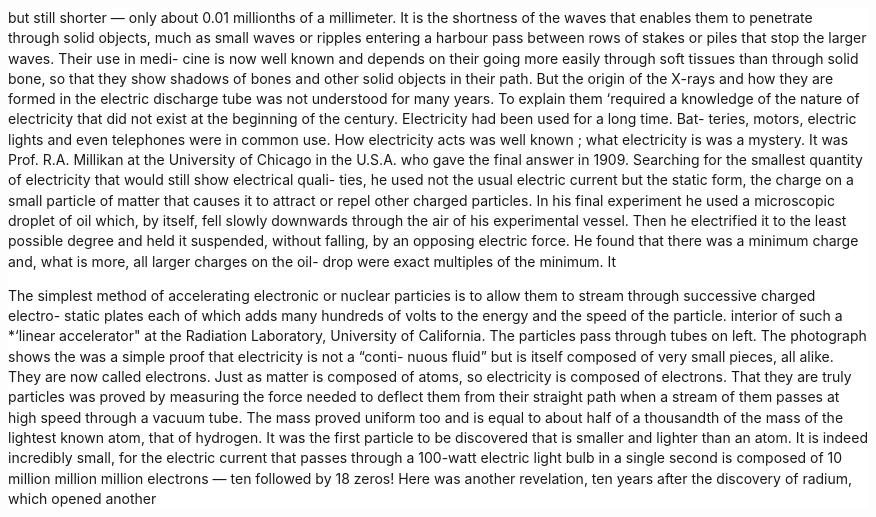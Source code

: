 but still shorter — only about 0.01 millionths of 
a millimeter. It is the shortness of the waves 
that enables them to penetrate through solid 
objects, much as small waves or ripples entering 
a harbour pass between rows of stakes or piles 
that stop the larger waves. Their use in medi- 
cine is now well known and depends on their 
going more easily through soft tissues than 
through solid bone, so that they show shadows of 
bones and other solid objects in their path. 
But the origin of the X-rays and how they are 
formed in the electric discharge tube was not 
understood for many years. To explain them 
‘required a knowledge of the nature of electricity 
that did not exist at the beginning of the century. 
Electricity had been used for a long time. Bat- 
teries, motors, electric lights and even telephones 
were in common use. How electricity acts was 
well known ; what electricity is was a mystery. 
It was Prof. R.A. Millikan at the University of 
Chicago in the U.S.A. who gave the final answer 
in 1909. Searching for the smallest quantity of 
electricity that would still show electrical quali- 
ties, he used not the usual electric current but 
the static form, the charge on a small particle 
of matter that causes it to attract or repel other 
charged particles. In his final experiment he 
used a microscopic droplet of oil which, by itself, 
fell slowly downwards through the air of his 
experimental vessel. Then he electrified it to the 
least possible degree and held it suspended, 
without falling, by an opposing electric force. 
He found that there was a minimum charge 
and, what is more, all larger charges on the oil- 
drop were exact multiples of the minimum. It 
    
  
The simplest method of accelerating electronic or nuclear particies is to allow them to stream through successive charged electro- 
static plates each of which adds many hundreds of volts to the energy and the speed of the particle. 
interior of such a *‘linear accelerator" at the Radiation Laboratory, University of California. The particles pass through tubes on left. 
The photograph shows the 
was a simple proof that electricity is not a “conti- 
nuous fluid” but is itself composed of very small 
pieces, all alike. They are now called electrons. 
Just as matter is composed of atoms, so electricity 
is composed of electrons. 
That they are truly particles was proved by 
measuring the force needed to deflect them from 
their straight path when a stream of them passes 
at high speed through a vacuum tube. The mass 
proved uniform too and is equal to about half of 
a thousandth of the mass of the lightest known 
atom, that of hydrogen. It was the first particle 
to be discovered that is smaller and lighter than 
an atom. It is indeed incredibly small, for the 
electric current that passes through a 100-watt 
electric light bulb in a single second is composed 
of 10 million million million electrons — ten 
followed by 18 zeros! 
Here was another revelation, ten years after 
the discovery of radium, which opened another 